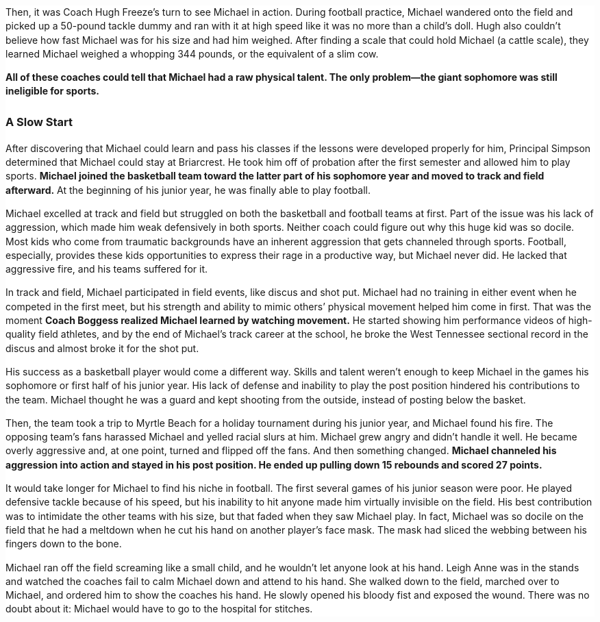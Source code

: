 Then, it was Coach Hugh Freeze’s turn to see Michael in action. During football practice, Michael wandered onto the field and picked up a 50-pound tackle dummy and ran with it at high speed like it was no more than a child’s doll. Hugh also couldn’t believe how fast Michael was for his size and had him weighed. After finding a scale that could hold Michael (a cattle scale), they learned Michael weighed a whopping 344 pounds, or the equivalent of a slim cow.

**All of these coaches could tell that Michael had a raw physical talent. The only problem—the giant sophomore was still ineligible for sports.**

### A Slow Start

After discovering that Michael could learn and pass his classes if the lessons were developed properly for him, Principal Simpson determined that Michael could stay at Briarcrest. He took him off of probation after the first semester and allowed him to play sports. **Michael joined the basketball team toward the latter part of his sophomore year and moved to track and field afterward.** At the beginning of his junior year, he was finally able to play football.

Michael excelled at track and field but struggled on both the basketball and football teams at first. Part of the issue was his lack of aggression, which made him weak defensively in both sports. Neither coach could figure out why this huge kid was so docile. Most kids who come from traumatic backgrounds have an inherent aggression that gets channeled through sports. Football, especially, provides these kids opportunities to express their rage in a productive way, but Michael never did. He lacked that aggressive fire, and his teams suffered for it.

In track and field, Michael participated in field events, like discus and shot put. Michael had no training in either event when he competed in the first meet, but his strength and ability to mimic others’ physical movement helped him come in first. That was the moment **Coach Boggess realized Michael learned by watching movement.** He started showing him performance videos of high-quality field athletes, and by the end of Michael’s track career at the school, he broke the West Tennessee sectional record in the discus and almost broke it for the shot put.

His success as a basketball player would come a different way. Skills and talent weren’t enough to keep Michael in the games his sophomore or first half of his junior year. His lack of defense and inability to play the post position hindered his contributions to the team. Michael thought he was a guard and kept shooting from the outside, instead of posting below the basket.

Then, the team took a trip to Myrtle Beach for a holiday tournament during his junior year, and Michael found his fire. The opposing team’s fans harassed Michael and yelled racial slurs at him. Michael grew angry and didn’t handle it well. He became overly aggressive and, at one point, turned and flipped off the fans. And then something changed. **Michael channeled his aggression into action and stayed in his post position. He ended up pulling down 15 rebounds and scored 27 points.**

It would take longer for Michael to find his niche in football. The first several games of his junior season were poor. He played defensive tackle because of his speed, but his inability to hit anyone made him virtually invisible on the field. His best contribution was to intimidate the other teams with his size, but that faded when they saw Michael play. In fact, Michael was so docile on the field that he had a meltdown when he cut his hand on another player’s face mask. The mask had sliced the webbing between his fingers down to the bone.

Michael ran off the field screaming like a small child, and he wouldn’t let anyone look at his hand. Leigh Anne was in the stands and watched the coaches fail to calm Michael down and attend to his hand. She walked down to the field, marched over to Michael, and ordered him to show the coaches his hand. He slowly opened his bloody fist and exposed the wound. There was no doubt about it: Michael would have to go to the hospital for stitches.
